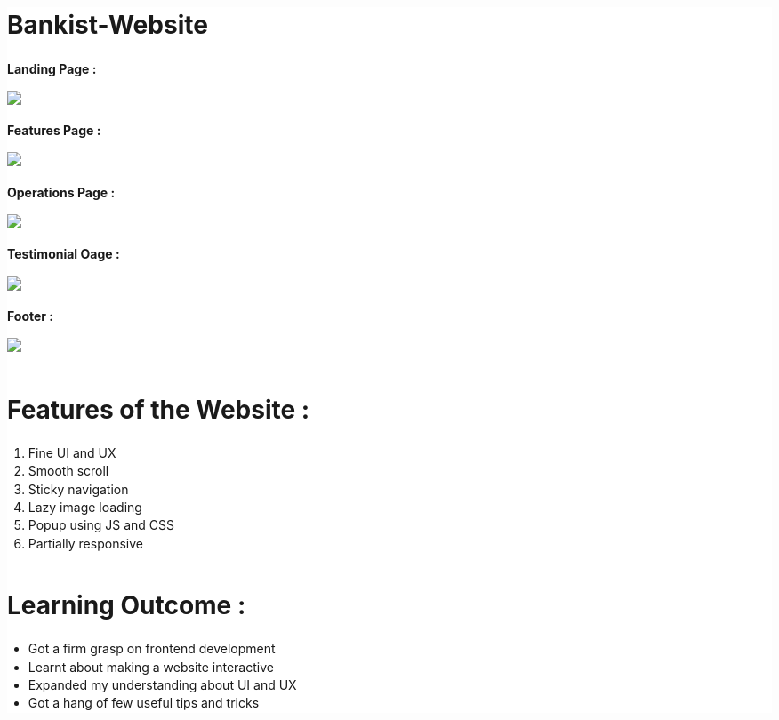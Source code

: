 # Bankist-Website

**Landing Page :**

<img src="/UI/1.png" width=800>

**Features Page :**

<img src="/UI/3.png" width=800>

**Operations Page :**

<img src="/UI/4.png" width=800>

**Testimonial Oage :**

<img src="/UI/5.png" width=800>

**Footer :**

<img src="/UI/6.png" width=800>

# Features of the Website :

1. Fine UI and UX
2. Smooth scroll
3. Sticky navigation
4. Lazy image loading 
5. Popup using JS and CSS
6. Partially responsive

# Learning Outcome :
* Got a firm grasp on frontend development
* Learnt about making a website interactive
* Expanded my understanding about UI and UX
* Got a hang of few useful tips and tricks 
